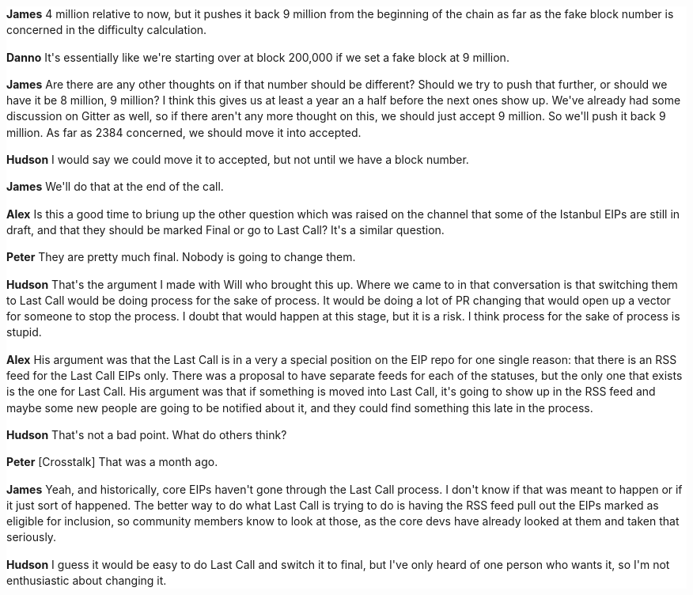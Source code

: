 **James**
4 million relative to now, but it pushes it back 9 million from the beginning of the chain as far as the fake block number is concerned in the difficulty calculation.

**Danno**
It's essentially like we're starting over at block 200,000 if we set a fake block at 9 million.

**James**
Are there are any other thoughts on if that number should be different? Should we try to push that further, or should we have it be 8 million, 9 million? I think this gives us at least a year an a half before the next ones show up. We've already had some discussion on Gitter as well, so if there aren't any more thought on this, we should just accept 9 million. So we'll push it back 9 million. As far as 2384 concerned, we should move it into accepted.

**Hudson**
I would say we could move it to accepted, but not until we have a block number.

**James**
We'll do that at the end of the call.

**Alex**
Is this a good time to briung up the other question which was raised on the channel that some of the Istanbul EIPs are still in draft, and that they should be marked Final or go to Last Call? It's a similar question.

**Peter**
They are pretty much final. Nobody is going to change them.

**Hudson**
That's the argument I made with Will who brought this up. Where we came to in that conversation is that switching them to Last Call would be doing process for the sake of process. It would be doing a lot of PR changing that would open up a vector for someone to stop the process. I doubt that would happen at this stage, but it is a risk. I think process for the sake of process is stupid.

**Alex**
His argument was that the Last Call is in a very a special position on the EIP repo for one single reason: that there is an RSS feed for the Last Call EIPs only. There was a proposal to have separate feeds for each of the statuses, but the only one that exists is the one for Last Call. His argument was that if something is moved into Last Call, it's going to show up in the RSS feed and maybe some new people are going to be notified about it, and they could find something this late in the process.

**Hudson**
That's not a bad point. What do others think?

**Peter**
[Crosstalk] That was a month ago.

**James**
Yeah, and historically, core EIPs haven't gone through the Last Call process. I don't know if that was meant to happen or if it just sort of happened. The better way to do what Last Call is trying to do is having the RSS feed pull out the EIPs marked as eligible for inclusion, so community members know to look at those, as the core devs have already looked at them and taken that seriously.

**Hudson**
I guess it would be easy to do Last Call and switch it to final, but I've only heard of one person who wants it, so I'm not enthusiastic about changing it.
